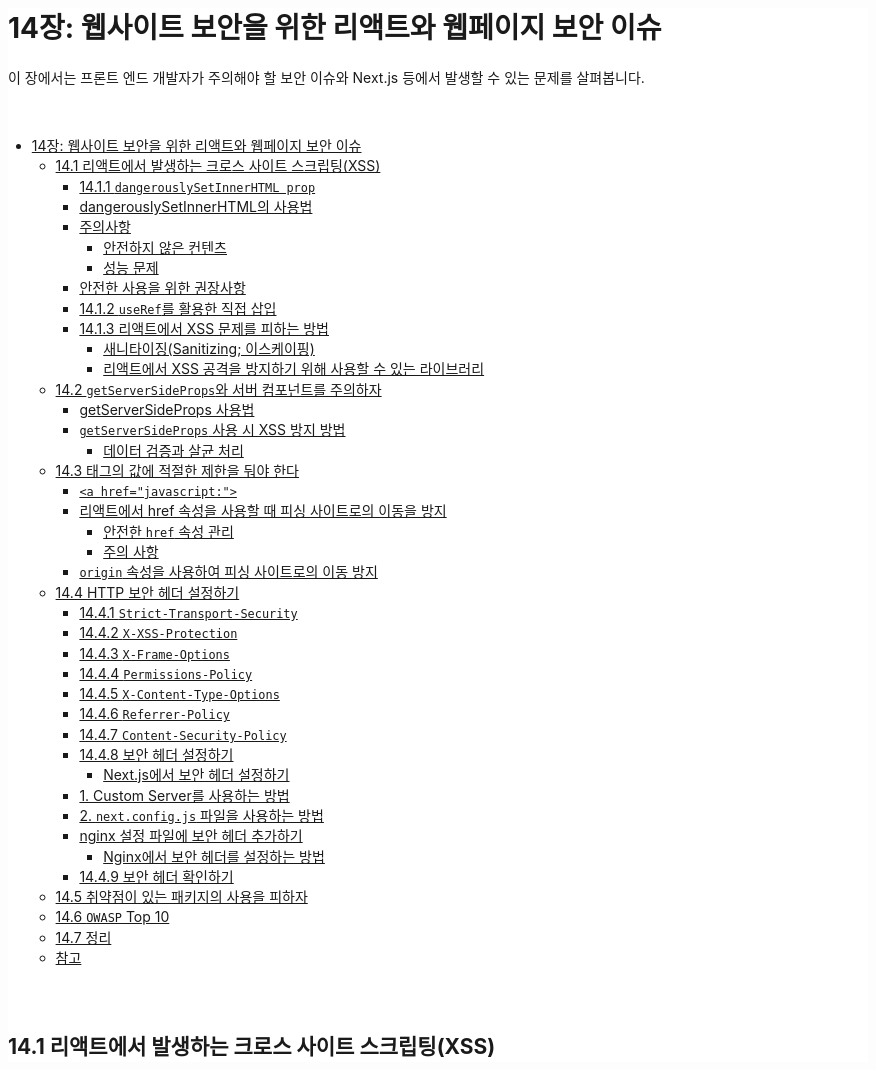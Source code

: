 # 14장: 웹사이트 보안을 위한 리액트와 웹페이지 보안 이슈

이 장에서는 프론트 엔드 개발자가 주의해야 할 보안 이슈와 Next.js 등에서 발생할 수 있는 문제를 살펴봅니다.

<br>

- [14장: 웹사이트 보안을 위한 리액트와 웹페이지 보안 이슈](#14장-웹사이트-보안을-위한-리액트와-웹페이지-보안-이슈)
  - [14.1 리액트에서 발생하는 크로스 사이트 스크립팅(XSS)](#141-리액트에서-발생하는-크로스-사이트-스크립팅xss)
    - [14.1.1 `dangerouslySetInnerHTML prop`](#1411-dangerouslysetinnerhtml-prop)
    - [dangerouslySetInnerHTML의 사용법](#dangerouslysetinnerhtml의-사용법)
    - [주의사항](#주의사항)
      - [안전하지 않은 컨텐츠](#안전하지-않은-컨텐츠)
      - [성능 문제](#성능-문제)
    - [안전한 사용을 위한 권장사항](#안전한-사용을-위한-권장사항)
    - [14.1.2 `useRef`를 활용한 직접 삽입](#1412-useref를-활용한-직접-삽입)
    - [14.1.3 리액트에서 XSS 문제를 피하는 방법](#1413-리액트에서-xss-문제를-피하는-방법)
      - [새니타이징(Sanitizing; 이스케이핑)](#새니타이징sanitizing-이스케이핑)
      - [리액트에서 XSS 공격을 방지하기 위해 사용할 수 있는 라이브러리](#리액트에서-xss-공격을-방지하기-위해-사용할-수-있는-라이브러리)
  - [14.2 `getServerSideProps`와 서버 컴포넌트를 주의하자](#142-getserversideprops와-서버-컴포넌트를-주의하자)
    - [getServerSideProps 사용법](#getserversideprops-사용법)
    - [`getServerSideProps` 사용 시 XSS 방지 방법](#getserversideprops-사용-시-xss-방지-방법)
      - [데이터 검증과 살균 처리](#데이터-검증과-살균-처리)
  - [14.3 태그의 값에 적절한 제한을 둬야 한다](#143-태그의-값에-적절한-제한을-둬야-한다)
    - [`<a href="javascript:">`](#a-hrefjavascript)
    - [리액트에서 href 속성을 사용할 때 피싱 사이트로의 이동을 방지](#리액트에서-href-속성을-사용할-때-피싱-사이트로의-이동을-방지)
      - [안전한 `href` 속성 관리](#안전한-href-속성-관리)
      - [주의 사항](#주의-사항)
    - [`origin` 속성을 사용하여 피싱 사이트로의 이동 방지](#origin-속성을-사용하여-피싱-사이트로의-이동-방지)
  - [14.4 HTTP 보안 헤더 설정하기](#144-http-보안-헤더-설정하기)
    - [14.4.1 `Strict-Transport-Security`](#1441-strict-transport-security)
    - [14.4.2 `X-XSS-Protection`](#1442-x-xss-protection)
    - [14.4.3 `X-Frame-Options`](#1443-x-frame-options)
    - [14.4.4 `Permissions-Policy`](#1444-permissions-policy)
    - [14.4.5 `X-Content-Type-Options`](#1445-x-content-type-options)
    - [14.4.6 `Referrer-Policy`](#1446-referrer-policy)
    - [14.4.7 `Content-Security-Policy`](#1447-content-security-policy)
    - [14.4.8 보안 헤더 설정하기](#1448-보안-헤더-설정하기)
      - [Next.js에서 보안 헤더 설정하기](#nextjs에서-보안-헤더-설정하기)
    - [1. Custom Server를 사용하는 방법](#1-custom-server를-사용하는-방법)
    - [2. `next.config.js` 파일을 사용하는 방법](#2-nextconfigjs-파일을-사용하는-방법)
    - [nginx 설정 파일에 보안 헤더 추가하기](#nginx-설정-파일에-보안-헤더-추가하기)
      - [Nginx에서 보안 헤더를 설정하는 방법](#nginx에서-보안-헤더를-설정하는-방법)
    - [14.4.9 보안 헤더 확인하기](#1449-보안-헤더-확인하기)
  - [14.5 취약점이 있는 패키지의 사용을 피하자](#145-취약점이-있는-패키지의-사용을-피하자)
  - [14.6 `OWASP` Top 10](#146-owasp-top-10)
  - [14.7 정리](#147-정리)
  - [참고](#참고)

<br>

## 14.1 리액트에서 발생하는 크로스 사이트 스크립팅(XSS)
